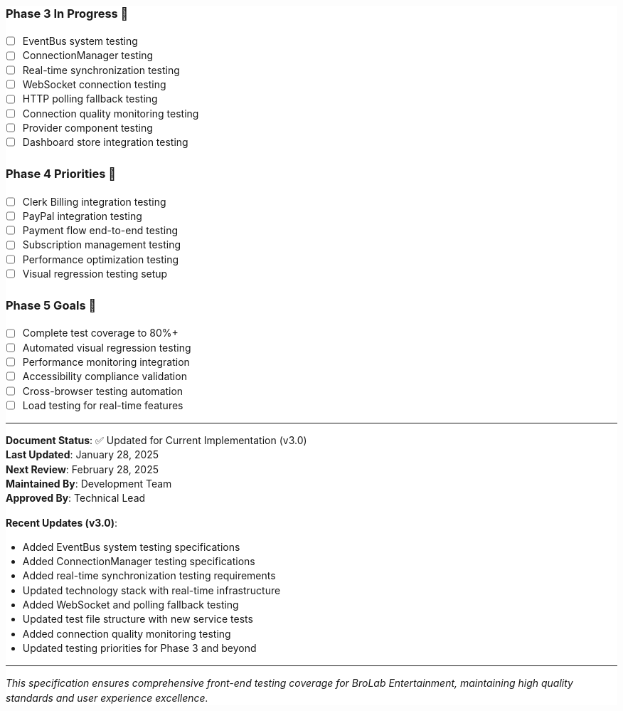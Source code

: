 ### Phase 3 In Progress 🔧

- [ ] EventBus system testing
- [ ] ConnectionManager testing
- [ ] Real-time synchronization testing
- [ ] WebSocket connection testing
- [ ] HTTP polling fallback testing
- [ ] Connection quality monitoring testing
- [ ] Provider component testing
- [ ] Dashboard store integration testing

### Phase 4 Priorities 🎯

- [ ] Clerk Billing integration testing
- [ ] PayPal integration testing
- [ ] Payment flow end-to-end testing
- [ ] Subscription management testing
- [ ] Performance optimization testing
- [ ] Visual regression testing setup

### Phase 5 Goals 🚀

- [ ] Complete test coverage to 80%+
- [ ] Automated visual regression testing
- [ ] Performance monitoring integration
- [ ] Accessibility compliance validation
- [ ] Cross-browser testing automation
- [ ] Load testing for real-time features

---

**Document Status**: ✅ Updated for Current Implementation (v3.0)  
**Last Updated**: January 28, 2025  
**Next Review**: February 28, 2025  
**Maintained By**: Development Team  
**Approved By**: Technical Lead

**Recent Updates (v3.0)**:

- Added EventBus system testing specifications
- Added ConnectionManager testing specifications
- Added real-time synchronization testing requirements
- Updated technology stack with real-time infrastructure
- Added WebSocket and polling fallback testing
- Updated test file structure with new service tests
- Added connection quality monitoring testing
- Updated testing priorities for Phase 3 and beyond

---

_This specification ensures comprehensive front-end testing coverage for BroLab Entertainment, maintaining high quality standards and user experience excellence._
